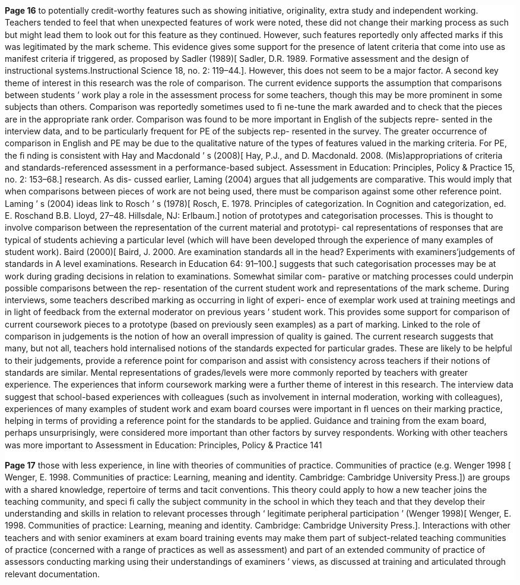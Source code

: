 
**Page 16**
to potentially credit-worthy features such as showing initiative, originality, extra study and independent working. Teachers tended to feel that when unexpected features of work were noted, these did not change their marking process as such but might lead them to look out for this feature as they continued. However, such features reportedly only affected marks if this was legitimated by the mark scheme. This evidence gives some support for the presence of latent criteria that come into use as manifest criteria if triggered, as proposed by Sadler (1989)[ Sadler, D.R. 1989. Formative assessment and the design of instructional systems.Instructional Science 18, no. 2: 119–44.]. However, this does not seem to be a major factor. 
A second key theme of interest in this research was the role of comparison. The current evidence supports the assumption that comparisons between students ’ work play a role in the assessment process for some teachers, though this may be more prominent in some subjects than others. Comparison was reportedly sometimes used to ﬁ ne-tune the mark awarded and to check that the pieces are in the appropriate rank order. Comparison was found to be more important in English of the subjects repre- sented in the interview data, and to be particularly frequent for PE of the subjects rep- resented in the survey. The greater occurrence of comparison in English and PE may be due to the qualitative nature of the types of features valued in the marking criteria. For PE, the ﬁ nding is consistent with Hay and Macdonald ’ s (2008)[ Hay, P.J., and D. Macdonald. 2008. (Mis)appropriations of criteria and standards-referenced assessment in a performance-based subject. Assessment in Education: Principles, Policy & Practice 15, no. 2: 153–68.] research. As dis- cussed earlier, Laming (2004) argues that all judgements are comparative. This would imply that when comparisons between pieces of work are not being used, there must be comparison against some other reference point. Laming ’ s (2004) ideas link to Rosch ’ s (1978)[ Rosch, E. 1978. Principles of categorization. In Cognition and categorization, ed. E. Roschand B.B. Lloyd, 27–48. Hillsdale, NJ: Erlbaum.] notion of prototypes and categorisation processes. This is thought to involve comparison between the representation of the current material and prototypi- cal representations of responses that are typical of students achieving a particular level (which will have been developed through the experience of many examples of student work). Baird (2000)[ Baird, J. 2000. Are examination standards all in the head? Experiments with examiners’judgements of standards in A level examinations. Research in Education 64: 91–100.] suggests that such categorisation processes may be at work during grading decisions in relation to examinations. Somewhat similar com- parative or matching processes could underpin possible comparisons between the rep- resentation of the current student work and representations of the mark scheme. During interviews, some teachers described marking as occurring in light of experi- ence of exemplar work used at training meetings and in light of feedback from the external moderator on previous years ’ student work. This provides some support for comparison of current coursework pieces to a prototype (based on previously seen examples) as a part of marking. Linked to the role of comparison in judgements is the notion of how an overall impression of quality is gained. The current research suggests that many, but not all, teachers hold internalised notions of the standards expected for particular grades. These are likely to be helpful to their judgements, provide a reference point for comparison and assist with consistency across teachers if their notions of standards are similar. Mental representations of grades/levels were more commonly reported by teachers with greater experience. 
The experiences that inform coursework marking were a further theme of interest in this research. The interview data suggest that school-based experiences with colleagues (such as involvement in internal moderation, working with colleagues), experiences of many examples of student work and exam board courses were important in ﬂ uences on their marking practice, helping in terms of providing a reference point for the standards to be applied. Guidance and training from the exam board, perhaps unsurprisingly, were considered more important than other factors by survey respondents. Working with other teachers was more important to Assessment in Education: Principles, Policy & Practice 141 

**Page 17**
those with less experience, in line with theories of communities of practice. Communities of practice (e.g. Wenger 1998 [ Wenger, E. 1998. Communities of practice: Learning, meaning and identity. Cambridge: Cambridge University Press.]) are groups with a shared knowledge, repertoire of terms and tacit conventions. This theory could apply to how a new teacher joins the teaching community, and speci ﬁ cally the subject community in the school in which they teach and that they develop their understanding and skills in relation to relevant processes through ‘ legitimate peripheral participation ’ (Wenger 1998)[ Wenger, E. 1998. Communities of practice: Learning, meaning and identity. Cambridge: Cambridge University Press.]. Interactions with other teachers and with senior examiners at exam board training events may make them part of subject-related teaching communities of practice (concerned with a range of practices as well as assessment) and part of an extended community of practice of assessors conducting marking using their understandings of examiners ’ views, as discussed at training and articulated through relevant documentation. 